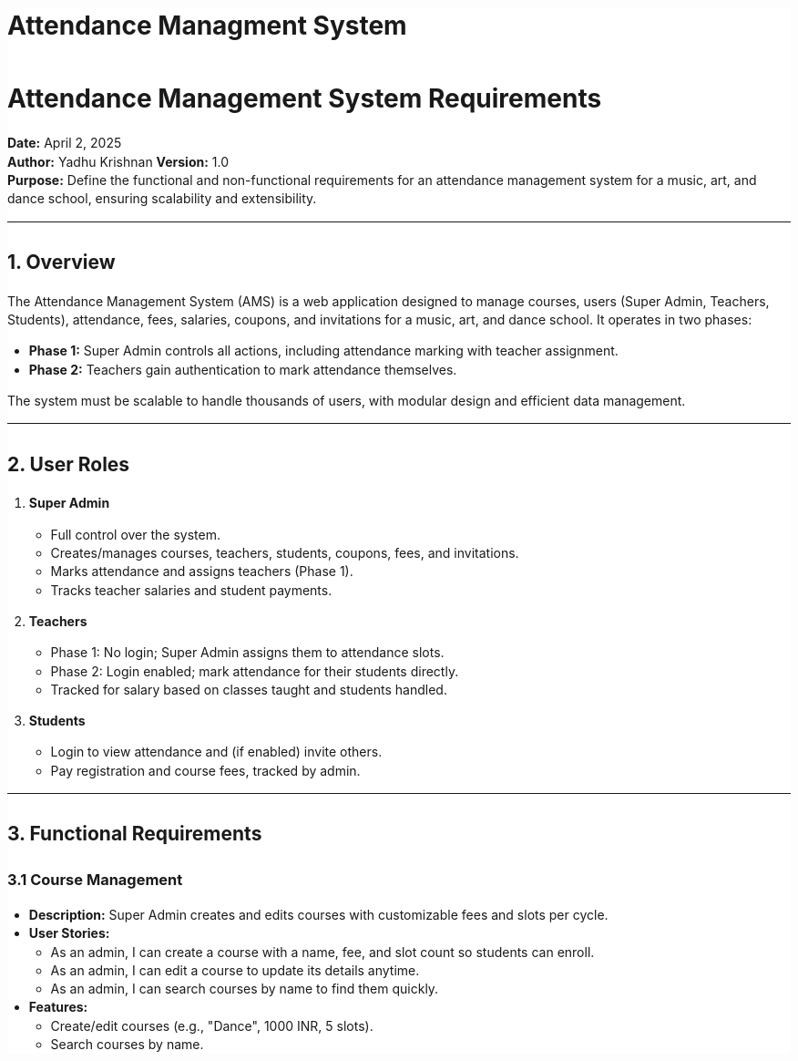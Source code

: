 # Attendance Managment System

# Attendance Management System Requirements

**Date:** April 2, 2025  
**Author:** Yadhu Krishnan 
**Version:** 1.0  
**Purpose:** Define the functional and non-functional requirements for an attendance management system for a music, art, and dance school, ensuring scalability and extensibility.

---

## 1. Overview
The Attendance Management System (AMS) is a web application designed to manage courses, users (Super Admin, Teachers, Students), attendance, fees, salaries, coupons, and invitations for a music, art, and dance school. It operates in two phases:
- **Phase 1:** Super Admin controls all actions, including attendance marking with teacher assignment.
- **Phase 2:** Teachers gain authentication to mark attendance themselves.

The system must be scalable to handle thousands of users, with modular design and efficient data management.

---

## 2. User Roles
1. **Super Admin**
   - Full control over the system.
   - Creates/manages courses, teachers, students, coupons, fees, and invitations.
   - Marks attendance and assigns teachers (Phase 1).
   - Tracks teacher salaries and student payments.

2. **Teachers**
   - Phase 1: No login; Super Admin assigns them to attendance slots.
   - Phase 2: Login enabled; mark attendance for their students directly.
   - Tracked for salary based on classes taught and students handled.

3. **Students**
   - Login to view attendance and (if enabled) invite others.
   - Pay registration and course fees, tracked by admin.

---

## 3. Functional Requirements

### 3.1 Course Management
- **Description:** Super Admin creates and edits courses with customizable fees and slots per cycle.
- **User Stories:**
  - As an admin, I can create a course with a name, fee, and slot count so students can enroll.
  - As an admin, I can edit a course to update its details anytime.
  - As an admin, I can search courses by name to find them quickly.
- **Features:**
  - Create/edit courses (e.g., "Dance", 1000 INR, 5 slots).
  - Search courses by name.

